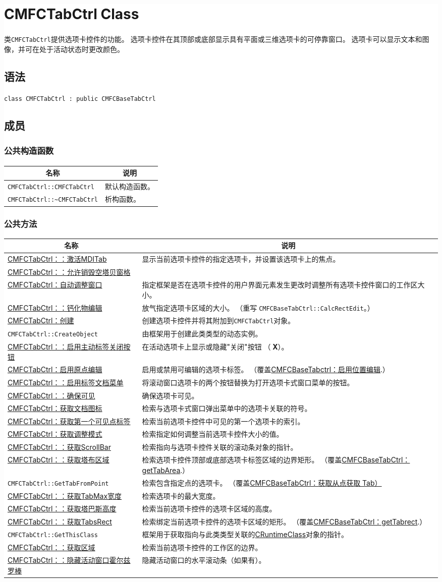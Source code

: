 # <a name="cmfctabctrl-class"></a>CMFCTabCtrl Class

类`CMFCTabCtrl`提供选项卡控件的功能。 选项卡控件在其顶部或底部显示具有平面或三维选项卡的可停靠窗口。 选项卡可以显示文本和图像，并可在处于活动状态时更改颜色。

## <a name="syntax"></a>语法

```
class CMFCTabCtrl : public CMFCBaseTabCtrl
```

## <a name="members"></a>成员

### <a name="public-constructors"></a>公共构造函数

|名称|说明|
|----------|-----------------|
|`CMFCTabCtrl::CMFCTabCtrl`|默认构造函数。|
|`CMFCTabCtrl::~CMFCTabCtrl`|析构函数。|

### <a name="public-methods"></a>公共方法

|名称|说明|
|----------|-----------------|
|[CMFCTabCtrl：：激活MDITab](#activatemditab)|显示当前选项卡控件的指定选项卡，并设置该选项卡上的焦点。|
|[CMFCTabCtrl：：允许销毁空塔贝窗格](#allowdestroyemptytabbedpane)||
|[CMFCTabCtrl：自动调整窗口](#autosizewindow)|指定框架是否在选项卡控件的用户界面元素发生更改时调整所有选项卡控件窗口的工作区大小。|
|[CMFCTabCtrl：：钙化物编辑](#calcrectedit)|放气指定选项卡区域的大小。 （重写 `CMFCBaseTabCtrl::CalcRectEdit`。）|
|[CMFCTabCtrl：创建](#create)|创建选项卡控件并将其附加到`CMFCTabCtrl`对象。|
|`CMFCTabCtrl::CreateObject`|由框架用于创建此类类型的动态实例。|
|[CMFCTabCtrl：：启用主动标签关闭按钮](#enableactivetabclosebutton)|在活动选项卡上显示或隐藏"关闭"按钮 （ **X**）。|
|[CMFCTabCtrl：启用原点编辑](#enableinplaceedit)|启用或禁用可编辑的选项卡标签。 （覆盖[CMFCBaseTabctrl：启用位置编辑](../../mfc/reference/cmfcbasetabctrl-class.md#enableinplaceedit).）|
|[CMFCTabCtrl：：启用标签文档菜单](#enabletabdocumentsmenu)|将滚动窗口选项卡的两个按钮替换为打开选项卡式窗口菜单的按钮。|
|[CMFCTabCtrl：：确保可见](#ensurevisible)|确保选项卡可见。|
|[CMFCTabCtrl：获取文档图标](#getdocumenticon)|检索与选项卡式窗口弹出菜单中的选项卡关联的符号。|
|[CMFCTabCtrl：获取第一个可见点标签](#getfirstvisibletabnum)|检索当前选项卡控件中可见的第一个选项卡的索引。|
|[CMFCTabCtrl：获取调整模式](#getresizemode)|检索指定如何调整当前选项卡控件大小的值。|
|[CMFCTabCtrl：：获取ScrollBar](#getscrollbar)|检索指向与选项卡控件关联的滚动条对象的指针。|
|[CMFCTabCtrl：：获取塔布区域](#gettabarea)|检索选项卡控件顶部或底部选项卡标签区域的边界矩形。 （覆盖[CMFCBaseTabCtrl：getTabArea](../../mfc/reference/cmfcbasetabctrl-class.md#gettabarea).）|
|`CMFCTabCtrl::GetTabFromPoint`|检索包含指定点的选项卡。 （覆盖[CMFCBaseTabCtrl：获取从点获取 Tab）](../../mfc/reference/cmfcbasetabctrl-class.md#gettabfrompoint)|
|[CMFCTabCtrl：：获取TabMax宽度](#gettabmaxwidth)|检索选项卡的最大宽度。|
|[CMFCTabCtrl：：获取塔巴斯高度](#gettabsheight)|检索当前选项卡控件的选项卡区域的高度。|
|[CMFCTabCtrl：：获取TabsRect](#gettabsrect)|检索绑定当前选项卡控件的选项卡区域的矩形。 （覆盖[CMFCBaseTabCtrl：getTabrect](../../mfc/reference/cmfcbasetabctrl-class.md#gettabsrect).）|
|`CMFCTabCtrl::GetThisClass`|框架用于获取指向与此类类型关联的[CRuntimeClass](../../mfc/reference/cruntimeclass-structure.md)对象的指针。|
|[CMFCTabCtrl：：获取区域](#getwndarea)|检索当前选项卡控件的工作区的边界。|
|[CMFCTabCtrl：：隐藏活动窗口霍尔兹罗棒](#hideactivewindowhorzscrollbar)|隐藏活动窗口的水平滚动条（如果有）。|